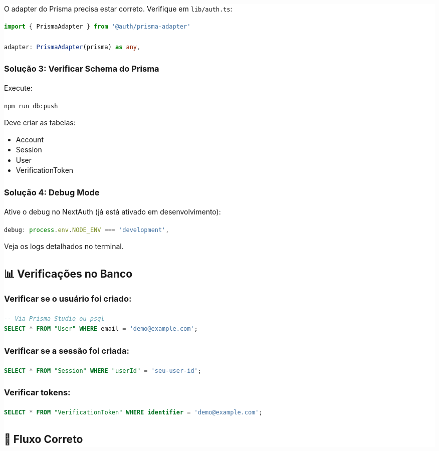 O adapter do Prisma precisa estar correto. Verifique em `lib/auth.ts`:

```typescript
import { PrismaAdapter } from '@auth/prisma-adapter'

adapter: PrismaAdapter(prisma) as any,
```

### Solução 3: Verificar Schema do Prisma

Execute:

```bash
npm run db:push
```

Deve criar as tabelas:

- Account
- Session
- User
- VerificationToken

### Solução 4: Debug Mode

Ative o debug no NextAuth (já está ativado em desenvolvimento):

```typescript
debug: process.env.NODE_ENV === 'development',
```

Veja os logs detalhados no terminal.

## 📊 Verificações no Banco

### Verificar se o usuário foi criado:

```sql
-- Via Prisma Studio ou psql
SELECT * FROM "User" WHERE email = 'demo@example.com';
```

### Verificar se a sessão foi criada:

```sql
SELECT * FROM "Session" WHERE "userId" = 'seu-user-id';
```

### Verificar tokens:

```sql
SELECT * FROM "VerificationToken" WHERE identifier = 'demo@example.com';
```

## 🎯 Fluxo Correto
